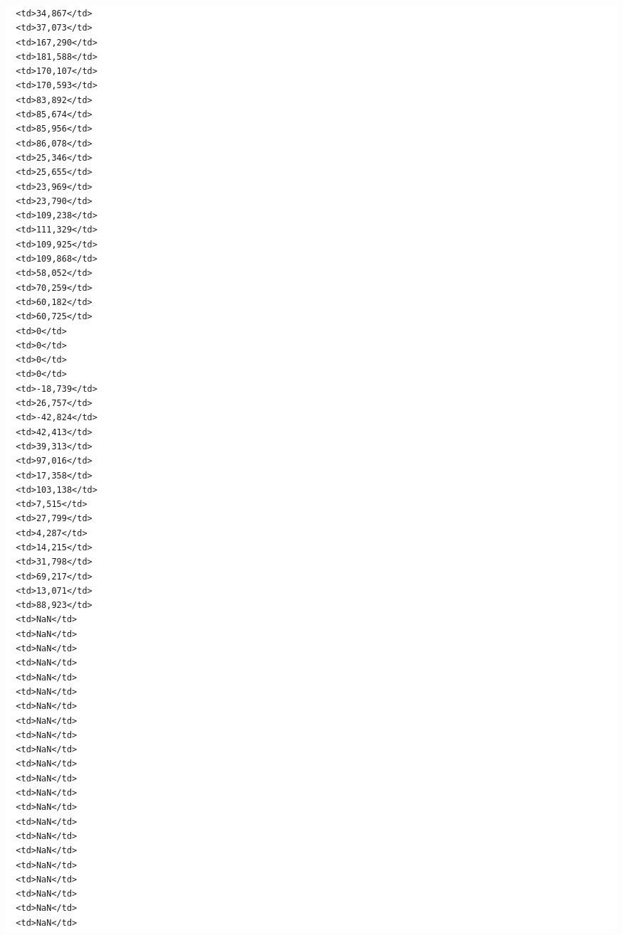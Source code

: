       <td>34,867</td>
      <td>37,073</td>
      <td>167,290</td>
      <td>181,588</td>
      <td>170,107</td>
      <td>170,593</td>
      <td>83,892</td>
      <td>85,674</td>
      <td>85,956</td>
      <td>86,078</td>
      <td>25,346</td>
      <td>25,655</td>
      <td>23,969</td>
      <td>23,790</td>
      <td>109,238</td>
      <td>111,329</td>
      <td>109,925</td>
      <td>109,868</td>
      <td>58,052</td>
      <td>70,259</td>
      <td>60,182</td>
      <td>60,725</td>
      <td>0</td>
      <td>0</td>
      <td>0</td>
      <td>0</td>
      <td>-18,739</td>
      <td>26,757</td>
      <td>-42,824</td>
      <td>42,413</td>
      <td>39,313</td>
      <td>97,016</td>
      <td>17,358</td>
      <td>103,138</td>
      <td>7,515</td>
      <td>27,799</td>
      <td>4,287</td>
      <td>14,215</td>
      <td>31,798</td>
      <td>69,217</td>
      <td>13,071</td>
      <td>88,923</td>
      <td>NaN</td>
      <td>NaN</td>
      <td>NaN</td>
      <td>NaN</td>
      <td>NaN</td>
      <td>NaN</td>
      <td>NaN</td>
      <td>NaN</td>
      <td>NaN</td>
      <td>NaN</td>
      <td>NaN</td>
      <td>NaN</td>
      <td>NaN</td>
      <td>NaN</td>
      <td>NaN</td>
      <td>NaN</td>
      <td>NaN</td>
      <td>NaN</td>
      <td>NaN</td>
      <td>NaN</td>
      <td>NaN</td>
      <td>NaN</td>